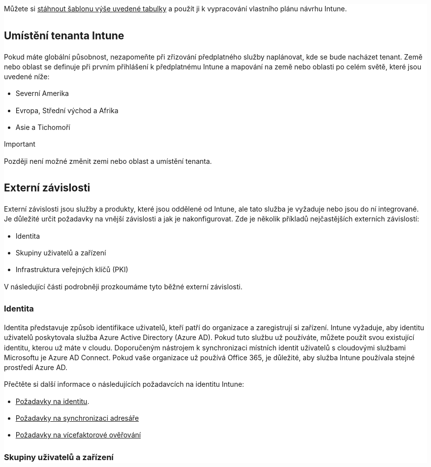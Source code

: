 
Můžete si [stáhnout šablonu výše uvedené tabulky](https://gallery.technet.microsoft.com/Intune-deployment-planning-fae156c2?redir=0) a použít ji k vypracování vlastního plánu návrhu Intune.

## <a name="intune-tenant-location"></a>Umístění tenanta Intune

Pokud máte globální působnost, nezapomeňte při zřizování předplatného služby naplánovat, kde se bude nacházet tenant. Země nebo oblast se definuje při prvním přihlášení k předplatnému Intune a mapování na země nebo oblasti po celém světě, které jsou uvedené níže:

- Severní Amerika

- Evropa, Střední východ a Afrika

- Asie a Tichomoří

>[!IMPORTANT]
> Později není možné změnit zemi nebo oblast a umístění tenanta.

## <a name="external-dependencies"></a>Externí závislosti

Externí závislosti jsou služby a produkty, které jsou oddělené od Intune, ale tato služba je vyžaduje nebo jsou do ní integrované. Je důležité určit požadavky na vnější závislosti a jak je nakonfigurovat. Zde je několik příkladů nejčastějších externích závislostí:

- Identita

- Skupiny uživatelů a zařízení

- Infrastruktura veřejných klíčů (PKI)

V následující části podrobněji prozkoumáme tyto běžné externí závislosti.

### <a name="identity"></a>Identita

Identita představuje způsob identifikace uživatelů, kteří patří do organizace a zaregistrují si zařízení. Intune vyžaduje, aby identitu uživatelů poskytovala služba Azure Active Directory (Azure AD). Pokud tuto službu už používáte, můžete použít svou existující identitu, kterou už máte v cloudu. Doporučeným nástrojem k synchronizaci místních identit uživatelů s cloudovými službami Microsoftu je Azure AD Connect. Pokud vaše organizace už používá Office 365, je důležité, aby služba Intune používala stejné prostředí Azure AD.

Přečtěte si další informace o následujících požadavcích na identitu Intune:

- [Požadavky na identitu](https://docs.microsoft.com/azure/active-directory/understand-azure-identity-solutions).

- [Požadavky na synchronizaci adresáře](https://docs.microsoft.com/azure/active-directory/connect/active-directory-aadconnect)

- [Požadavky na vícefaktorové ověřování](https://docs.microsoft.com/azure/multi-factor-authentication/multi-factor-authentication-get-started-cloud)

### <a name="user-and-device-groups"></a>Skupiny uživatelů a zařízení
